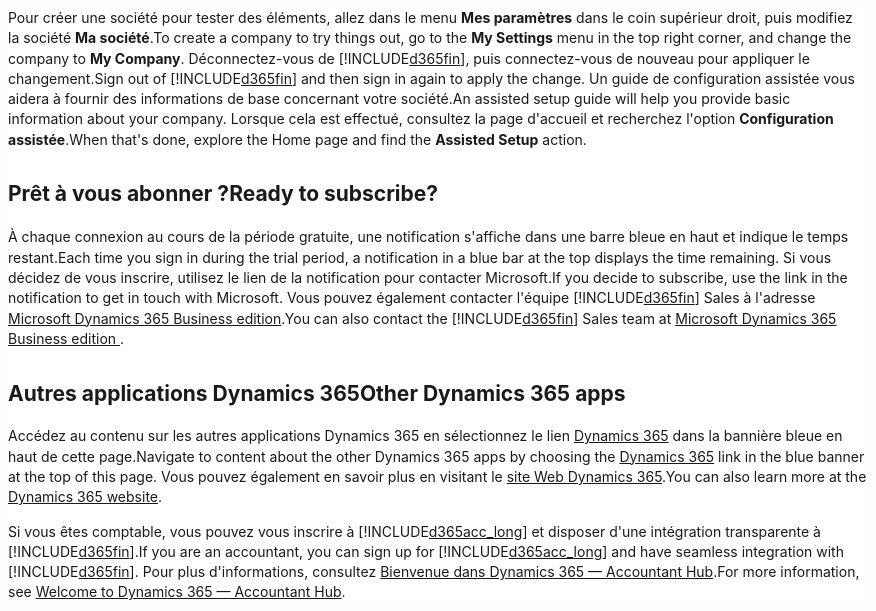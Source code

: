 <span data-ttu-id="5041e-173">Pour créer une société pour tester des éléments, allez dans le menu **Mes paramètres** dans le coin supérieur droit, puis modifiez la société **Ma société**.</span><span class="sxs-lookup"><span data-stu-id="5041e-173">To create a company to try things out, go to the **My Settings** menu in the top right corner, and change the company to **My Company**.</span></span> <span data-ttu-id="5041e-174">Déconnectez-vous de [!INCLUDE[d365fin](includes/d365fin_md.md)], puis connectez-vous de nouveau pour appliquer le changement.</span><span class="sxs-lookup"><span data-stu-id="5041e-174">Sign out of [!INCLUDE[d365fin](includes/d365fin_md.md)] and then sign in again to apply the change.</span></span> <span data-ttu-id="5041e-175">Un guide de configuration assistée vous aidera à fournir des informations de base concernant votre société.</span><span class="sxs-lookup"><span data-stu-id="5041e-175">An assisted setup guide will help you provide basic information about your company.</span></span> <span data-ttu-id="5041e-176">Lorsque cela est effectué, consultez la page d'accueil et recherchez l'option **Configuration assistée**.</span><span class="sxs-lookup"><span data-stu-id="5041e-176">When that's done, explore the Home page and find the **Assisted Setup** action.</span></span>  

## <a name="ready-to-subscribe"></a><span data-ttu-id="5041e-177">Prêt à vous abonner ?</span><span class="sxs-lookup"><span data-stu-id="5041e-177">Ready to subscribe?</span></span>
<span data-ttu-id="5041e-178">À chaque connexion au cours de la période gratuite, une notification s'affiche dans une barre bleue en haut et indique le temps restant.</span><span class="sxs-lookup"><span data-stu-id="5041e-178">Each time you sign in during the trial period, a notification in a blue bar at the top displays the time remaining.</span></span> <span data-ttu-id="5041e-179">Si vous décidez de vous inscrire, utilisez le lien de la notification pour contacter Microsoft.</span><span class="sxs-lookup"><span data-stu-id="5041e-179">If you decide to subscribe, use the link in the notification to get in touch with Microsoft.</span></span> <span data-ttu-id="5041e-180">Vous pouvez également contacter l'équipe [!INCLUDE[d365fin](includes/d365fin_md.md)] Sales à l'adresse [Microsoft Dynamics 365 Business edition](https://go.microsoft.com/fwlink/?linkid=828707).</span><span class="sxs-lookup"><span data-stu-id="5041e-180">You can also contact the [!INCLUDE[d365fin](includes/d365fin_md.md)] Sales team at [Microsoft Dynamics 365 Business edition ](https://go.microsoft.com/fwlink/?linkid=828707).</span></span>  

## <a name="other-dynamics-365-apps"></a><span data-ttu-id="5041e-181">Autres applications Dynamics 365</span><span class="sxs-lookup"><span data-stu-id="5041e-181">Other Dynamics 365 apps</span></span>
<span data-ttu-id="5041e-182">Accédez au contenu sur les autres applications Dynamics 365 en sélectionnez le lien [Dynamics 365](https://docs.microsoft.com/dynamics365) dans la bannière bleue en haut de cette page.</span><span class="sxs-lookup"><span data-stu-id="5041e-182">Navigate to content about the other Dynamics 365 apps by choosing the [Dynamics 365](https://docs.microsoft.com/dynamics365) link in the blue banner at the top of this page.</span></span> <span data-ttu-id="5041e-183">Vous pouvez également en savoir plus en visitant le [site Web Dynamics 365](https://www.microsoft.com/en-us/dynamics365/).</span><span class="sxs-lookup"><span data-stu-id="5041e-183">You can also learn more at the [Dynamics 365 website](https://www.microsoft.com/en-us/dynamics365/).</span></span>  

<span data-ttu-id="5041e-184">Si vous êtes comptable, vous pouvez vous inscrire à [!INCLUDE[d365acc_long](includes/d365acc_long_md.md)] et disposer d'une intégration transparente à [!INCLUDE[d365fin](includes/d365fin_md.md)].</span><span class="sxs-lookup"><span data-stu-id="5041e-184">If you are an accountant, you can sign up for [!INCLUDE[d365acc_long](includes/d365acc_long_md.md)] and have seamless integration with [!INCLUDE[d365fin](includes/d365fin_md.md)].</span></span> <span data-ttu-id="5041e-185">Pour plus d'informations, consultez [Bienvenue dans Dynamics 365 — Accountant Hub](/dynamics365/accountants/index).</span><span class="sxs-lookup"><span data-stu-id="5041e-185">For more information, see [Welcome to Dynamics 365 — Accountant Hub](/dynamics365/accountants/index).</span></span>
